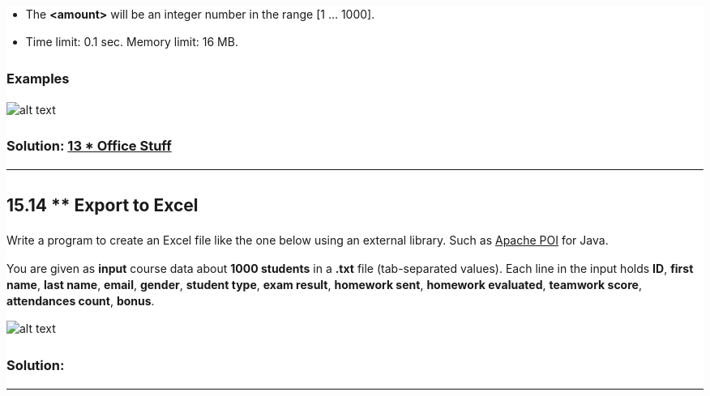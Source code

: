 -   The **\<amount\>** will be an integer number in the range [1 … 1000].

-   Time limit: 0.1 sec. Memory limit: 16 MB.

### Examples

<img src="https://user-images.githubusercontent.com/32310938/64477384-9c14e400-d1a3-11e9-9b4a-91074d0c819d.png" alt="alt text" width="900" height="">

<br/>

### Solution: <a title="13 \* Office Stuff" href="https://github.com/TsvetanNikolov123/JAVA---Advanced/blob/master/15%20EXERCISE%20BUILT-IN%20QUERY%20METHODS%20STREAM%20API/p13_OfficeStuff/OfficeStuff.java">13 \* Office Stuff</a>

---

15.14 \*\* Export to Excel
--------------------------

Write a program to create an Excel file like the one below using an external
library. Such as [Apache
POI](http://howtodoinjava.com/apache-commons/readingwriting-excel-files-in-java-poi-tutorial/)
for Java.

You are given as **input** course data about **1000 students** in a **.txt**
file (tab-separated values). Each line in the input holds **ID**, **first
name**, **last name**, **email**, **gender**, **student type**, **exam result**,
**homework sent**, **homework evaluated**, **teamwork score**, **attendances
count**, **bonus**.

<img src="https://user-images.githubusercontent.com/32310938/64477401-d41c2700-d1a3-11e9-9194-c28990a644e2.png" alt="alt text" width="950" height="">

<br/>

### Solution: <a title="" href=""></a>

---